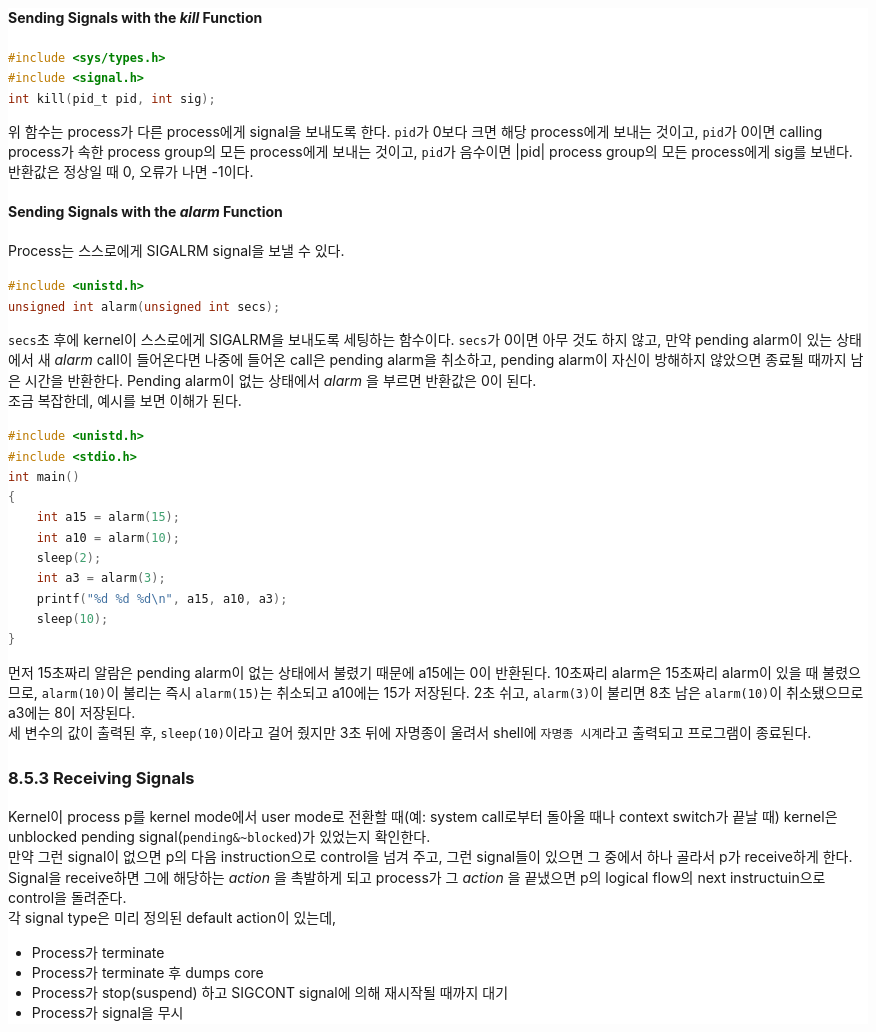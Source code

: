 #### Sending Signals with the _kill_ Function
```c
#include <sys/types.h>
#include <signal.h>
int kill(pid_t pid, int sig);
```
위 함수는 process가 다른 process에게 signal을 보내도록 한다. `pid`가 0보다 크면 해당 process에게 보내는 것이고, `pid`가 0이면 calling process가 속한 process group의 모든
process에게 보내는 것이고, `pid`가 음수이면 |pid| process group의 모든 process에게 sig를 보낸다. 반환값은 정상일 때 0, 오류가 나면 -1이다.

#### Sending Signals with the _alarm_ Function
Process는 스스로에게 SIGALRM signal을 보낼 수 있다.
```c
#include <unistd.h>
unsigned int alarm(unsigned int secs);
```
`secs`초 후에 kernel이 스스로에게 SIGALRM을 보내도록 세팅하는 함수이다. `secs`가 0이면 아무 것도 하지 않고, 만약 pending alarm이 있는 상태에서 새 _alarm_ call이 들어온다면
나중에 들어온 call은 pending alarm을 취소하고, pending alarm이 자신이 방해하지 않았으면 종료될 때까지 남은 시간을 반환한다. Pending alarm이 없는 상태에서 _alarm_ 을 부르면
반환값은 0이 된다. <br />
조금 복잡한데, 예시를 보면 이해가 된다.
```c
#include <unistd.h>
#include <stdio.h>
int main()
{
    int a15 = alarm(15);
    int a10 = alarm(10);
    sleep(2);
    int a3 = alarm(3);
    printf("%d %d %d\n", a15, a10, a3);
    sleep(10);
}
```
먼저 15초짜리 알람은 pending alarm이 없는 상태에서 불렸기 때문에 a15에는 0이 반환된다. 10초짜리 alarm은 15초짜리 alarm이 있을 때 불렸으므로, `alarm(10)`이 불리는 즉시 
`alarm(15)`는 취소되고 a10에는 15가 저장된다. 2초 쉬고, `alarm(3)`이 불리면 8초 남은 `alarm(10)`이 취소됐으므로 a3에는 8이 저장된다. <br />
세 변수의 값이 출력된 후, `sleep(10)`이라고 걸어 줬지만 3초 뒤에 자명종이 울려서 shell에 `자명종 시계`라고 출력되고 프로그램이 종료된다.

### 8.5.3 Receiving Signals
Kernel이 process p를 kernel mode에서 user mode로 전환할 때(예: system call로부터 돌아올 때나 context switch가 끝날 때) kernel은 unblocked pending signal(`pending&~blocked`)가 있었는지 확인한다. <br />
만약 그런 signal이 없으면 p의 다음 instruction으로 control을 넘겨 주고, 그런 signal들이 있으면 그 중에서 하나 골라서 p가 receive하게 한다.
Signal을 receive하면 그에 해당하는 _action_ 을 촉발하게 되고 process가 그 _action_ 을 끝냈으면 p의 logical flow의 next instructuin으로 control을 돌려준다.<br />
각 signal type은 미리 정의된 default action이 있는데, 
- Process가 terminate
- Process가 terminate 후 dumps core
- Process가 stop(suspend) 하고 SIGCONT signal에 의해 재시작될 때까지 대기
- Process가 signal을 무시
